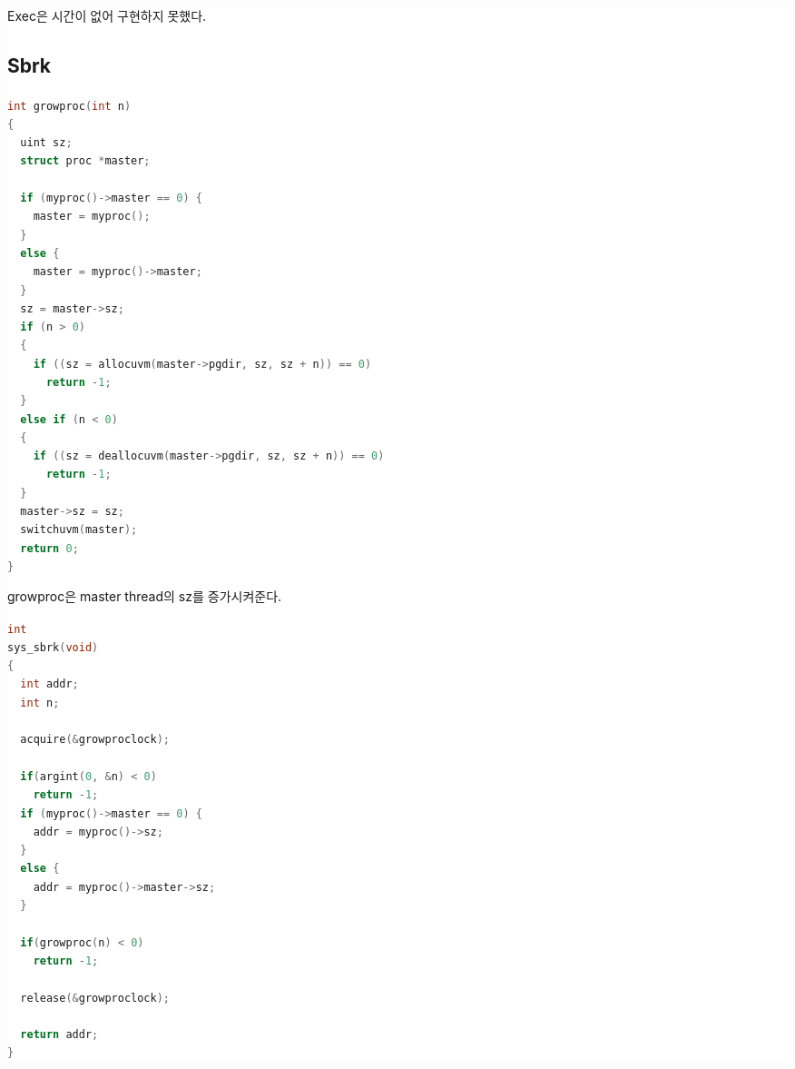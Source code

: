 Exec은 시간이 없어 구현하지 못했다.

## Sbrk

```c
int growproc(int n)
{
  uint sz;
  struct proc *master;

  if (myproc()->master == 0) {
    master = myproc();
  }
  else {
    master = myproc()->master;
  }
  sz = master->sz;
  if (n > 0)
  {
    if ((sz = allocuvm(master->pgdir, sz, sz + n)) == 0)
      return -1;
  }
  else if (n < 0)
  {
    if ((sz = deallocuvm(master->pgdir, sz, sz + n)) == 0)
      return -1;
  }
  master->sz = sz;
  switchuvm(master);
  return 0;
}
```

growproc은 master thread의 sz를 증가시켜준다.

``` c
int
sys_sbrk(void)
{
  int addr;
  int n;

  acquire(&growproclock);
  
  if(argint(0, &n) < 0)
    return -1;
  if (myproc()->master == 0) {
    addr = myproc()->sz;
  }
  else {
    addr = myproc()->master->sz;
  }
  
  if(growproc(n) < 0)
    return -1;
  
  release(&growproclock);
  
  return addr;
}
```
